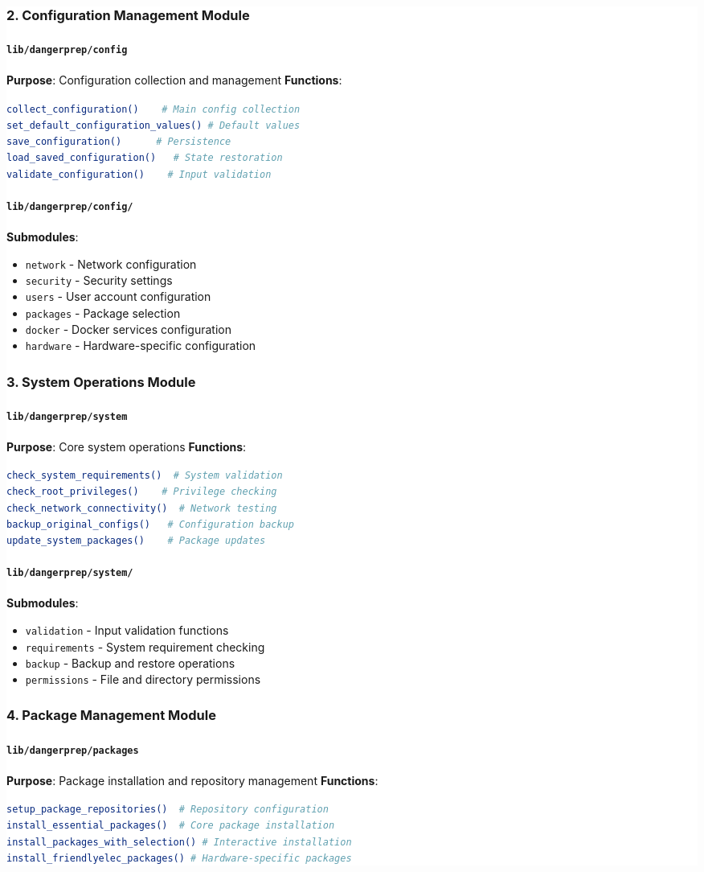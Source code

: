 ### 2. Configuration Management Module

#### `lib/dangerprep/config`
**Purpose**: Configuration collection and management
**Functions**:
```bash
collect_configuration()    # Main config collection
set_default_configuration_values() # Default values
save_configuration()      # Persistence
load_saved_configuration()   # State restoration
validate_configuration()    # Input validation
```

#### `lib/dangerprep/config/`
**Submodules**:
- `network` - Network configuration
- `security` - Security settings
- `users` - User account configuration
- `packages` - Package selection
- `docker` - Docker services configuration
- `hardware` - Hardware-specific configuration

### 3. System Operations Module

#### `lib/dangerprep/system`
**Purpose**: Core system operations
**Functions**:
```bash
check_system_requirements()  # System validation
check_root_privileges()    # Privilege checking
check_network_connectivity()  # Network testing
backup_original_configs()   # Configuration backup
update_system_packages()    # Package updates
```

#### `lib/dangerprep/system/`
**Submodules**:
- `validation` - Input validation functions
- `requirements` - System requirement checking
- `backup` - Backup and restore operations
- `permissions` - File and directory permissions

### 4. Package Management Module

#### `lib/dangerprep/packages`
**Purpose**: Package installation and repository management
**Functions**:
```bash
setup_package_repositories()  # Repository configuration
install_essential_packages()  # Core package installation
install_packages_with_selection() # Interactive installation
install_friendlyelec_packages() # Hardware-specific packages
```
